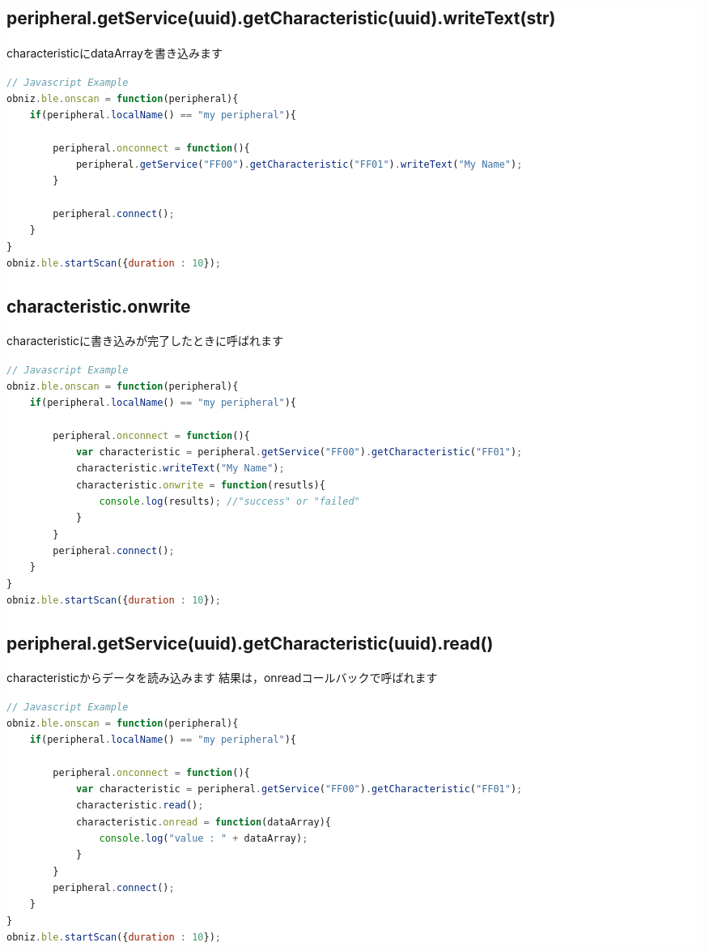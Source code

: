 

## peripheral.getService(uuid).getCharacteristic(uuid).writeText(str)
characteristicにdataArrayを書き込みます

```Javascript
// Javascript Example
obniz.ble.onscan = function(peripheral){
    if(peripheral.localName() == "my peripheral"){

        peripheral.onconnect = function(){
            peripheral.getService("FF00").getCharacteristic("FF01").writeText("My Name");
        }

        peripheral.connect();
    }
}
obniz.ble.startScan({duration : 10});
```

## characteristic.onwrite
characteristicに書き込みが完了したときに呼ばれます


```Javascript
// Javascript Example
obniz.ble.onscan = function(peripheral){
    if(peripheral.localName() == "my peripheral"){

        peripheral.onconnect = function(){
            var characteristic = peripheral.getService("FF00").getCharacteristic("FF01");
            characteristic.writeText("My Name");
            characteristic.onwrite = function(resutls){
                console.log(results); //"success" or "failed"
            }
        }
        peripheral.connect();
    }
}
obniz.ble.startScan({duration : 10});
```



## peripheral.getService(uuid).getCharacteristic(uuid).read()
characteristicからデータを読み込みます
結果は，onreadコールバックで呼ばれます

```Javascript
// Javascript Example
obniz.ble.onscan = function(peripheral){
    if(peripheral.localName() == "my peripheral"){

        peripheral.onconnect = function(){
            var characteristic = peripheral.getService("FF00").getCharacteristic("FF01");
            characteristic.read();
            characteristic.onread = function(dataArray){
                console.log("value : " + dataArray);
            }
        }
        peripheral.connect();
    }
}
obniz.ble.startScan({duration : 10});
```
